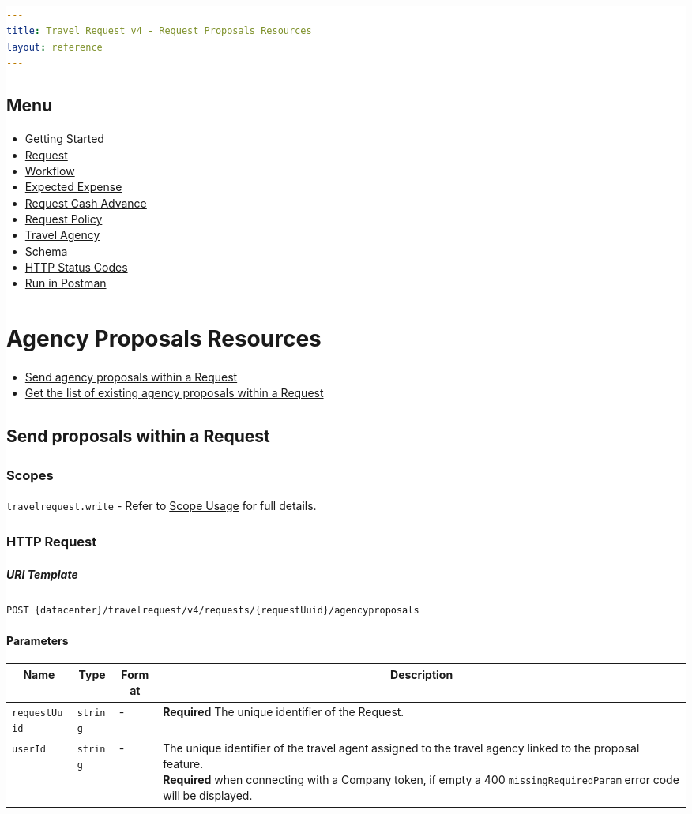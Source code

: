 ```yaml
---
title: Travel Request v4 - Request Proposals Resources
layout: reference
---
```


## Menu

* [Getting Started](./v4.get-started.html)
* [Request](./v4.endpoints.request-resources.html)
* [Workflow](./v4.endpoints.workflow-resources.html)
* [Expected Expense](./v4.endpoints.expected-expense-resources.html)
* [Request Cash Advance](./v4.endpoints.cashadvance-resources.html)
* [Request Policy](./v4.endpoints.policy-resources.html)
* [Travel Agency](./v4.endpoints.travel-agency-resources.html)
* [Schema](./v4.endpoints.schemas.html)
* [HTTP Status Codes](./v4.response-codes.html)
* [Run in Postman](https://app.getpostman.com/run-collection/8273d843078f0bcf0823)

# <a name="request-agencyproposals-resource"></a>Agency Proposals Resources

* [Send agency proposals within a Request](#pst-request-agencyproposals-resource)
* [Get the list of existing agency proposals within a Request](#get-request-agencyproposals-resource)

## <a name="post-request-agencyproposals-resource"></a>Send proposals within a Request

### Scopes

`travelrequest.write` - Refer to [Scope Usage](./v4.get-started.html#scope-usage) for full details.

### HTTP Request

##### URI Template

```
POST {datacenter}/travelrequest/v4/requests/{requestUuid}/agencyproposals
```

#### Parameters

Name|Type|Format|Description
---|---|---|---
`requestUuid`|`string`|-|**Required** The unique identifier of the Request.
`userId`|`string`|-|The unique identifier of the travel agent assigned to the travel agency linked to the proposal feature. <br> **Required** when connecting with a Company token, if empty a 400 `missingRequiredParam` error code will be displayed.
